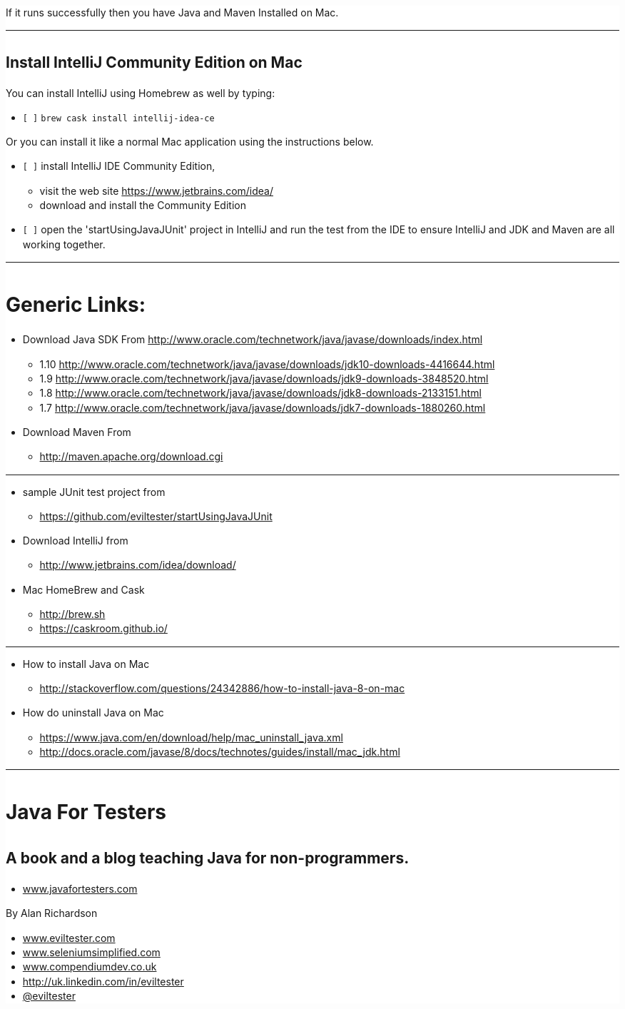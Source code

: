 If it runs successfully then you have Java and Maven Installed on Mac.

---


## Install IntelliJ Community Edition on Mac 

You can install IntelliJ using Homebrew as well by typing:

* `[ ]` `brew cask install intellij-idea-ce`

Or you can install it like a normal Mac application using the instructions below.

* `[ ]` install IntelliJ IDE Community Edition,
    * visit the web site https://www.jetbrains.com/idea/ 
    * download and install the Community Edition
    
* `[ ]` open the 'startUsingJavaJUnit' project in IntelliJ and run the test from the IDE to ensure IntelliJ and JDK and Maven are all working together.    

---

Generic Links:
==============

+ Download Java SDK From
http://www.oracle.com/technetwork/java/javase/downloads/index.html
  - 1.10 http://www.oracle.com/technetwork/java/javase/downloads/jdk10-downloads-4416644.html
  - 1.9 http://www.oracle.com/technetwork/java/javase/downloads/jdk9-downloads-3848520.html
  - 1.8 http://www.oracle.com/technetwork/java/javase/downloads/jdk8-downloads-2133151.html
  - 1.7 http://www.oracle.com/technetwork/java/javase/downloads/jdk7-downloads-1880260.html

+ Download Maven From
    * http://maven.apache.org/download.cgi

---

+ sample JUnit test project from
    * https://github.com/eviltester/startUsingJavaJUnit

+ Download IntelliJ from
    * http://www.jetbrains.com/idea/download/

+ Mac HomeBrew and Cask
    * http://brew.sh
    * https://caskroom.github.io/

---

+ How to install Java on Mac
    * http://stackoverflow.com/questions/24342886/how-to-install-java-8-on-mac
    
+ How do uninstall Java on Mac
    * https://www.java.com/en/download/help/mac_uninstall_java.xml
    * http://docs.oracle.com/javase/8/docs/technotes/guides/install/mac_jdk.html

---

# Java For Testers

## A book and a blog teaching Java for non-programmers.

* www.javafortesters.com

By Alan Richardson

* www.eviltester.com
* www.seleniumsimplified.com
* www.compendiumdev.co.uk
* http://uk.linkedin.com/in/eviltester
* [@eviltester](http://twitter.com/eviltester)